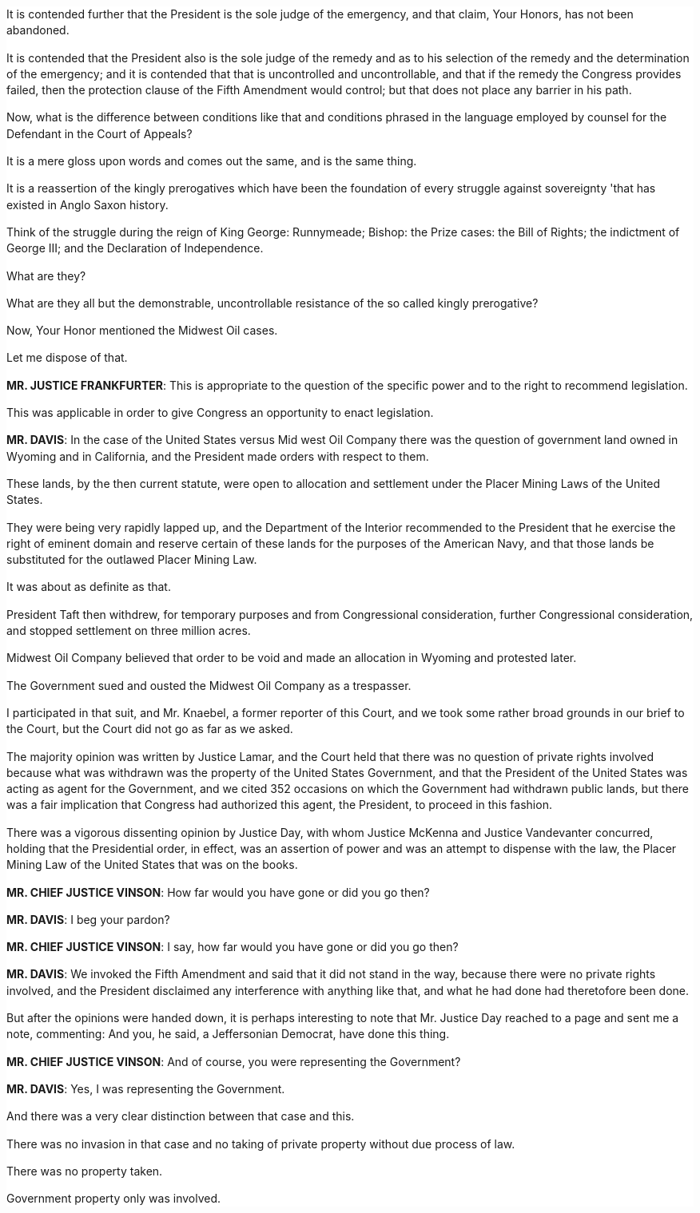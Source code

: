   <p>It is contended further that the President is the sole judge of the emergency, and that claim, Your Honors, has not been abandoned.</p>
  <p>It is contended that the President also is the sole judge of the remedy and as to his selection of the remedy and the determination of the emergency; and it is contended that that is uncontrolled and uncontrollable, and that if the remedy the Congress provides failed, then the protection clause of the Fifth Amendment would control; but that does not place any barrier in his path.</p>
  <p>Now, what is the difference between conditions like that and conditions phrased in the language employed by counsel for the Defendant in the Court of Appeals?</p>
  <p>It is a mere gloss upon words and comes out the same, and is the same thing.</p>
  <p>It is a reassertion of the kingly prerogatives which have been the foundation of every struggle against sovereignty 'that has existed in Anglo Saxon history.</p>
  <p>Think of the struggle during the reign of King George: Runnymeade; Bishop: the Prize cases: the Bill of Rights; the indictment of George III; and the Declaration of Independence.</p>
  <p>What are they?</p>
  <p>What are they all but the demonstrable, uncontrollable resistance of the so called kingly prerogative?</p>
  <p>Now, Your Honor mentioned the Midwest Oil cases.</p>
  <p>Let me dispose of that.</p>
  <p><b>MR. JUSTICE FRANKFURTER</b>: This is appropriate to the question of the specific power and to the right to recommend legislation.</p>
  <p>This was applicable in order to give Congress an opportunity to enact legislation.</p>
  <p><b>MR. DAVIS</b>: In the case of the United States versus Mid west Oil Company there was the question of government land owned in Wyoming and in California, and the President made orders with respect to them.</p>
  <p>These lands, by the then current statute, were open to allocation and settlement under the Placer Mining Laws of the United States.</p>
  <p>They were being very rapidly lapped up, and the Department of the Interior recommended to the President that he exercise the right of eminent domain and reserve certain of these lands for the purposes of the American Navy, and that those lands be substituted for the outlawed Placer Mining Law.</p>
  <p>It was about as definite as that.</p>
  <p>President Taft then withdrew, for temporary purposes and from Congressional consideration, further Congressional consideration, and stopped settlement on three million acres.</p>
  <p>Midwest Oil Company believed that order to be void and made an allocation in Wyoming and protested later.</p>
  <p>The Government sued and ousted the Midwest Oil Company as a trespasser.</p>
  <p>I participated in that suit, and Mr. Knaebel, a former reporter of this Court, and we took some rather broad grounds in our brief to the Court, but the Court did not go as far as we asked.</p>
  <p>The majority opinion was written by Justice Lamar, and the Court held that there was no question of private rights involved because what was withdrawn was the property of the United States Government, and that the President of the United States was acting as agent for the Government, and we cited 352 occasions on which the Government had withdrawn public lands, but there was a fair implication that Congress had authorized this agent, the President, to proceed in this fashion.</p>
  <p>There was a vigorous dissenting opinion by Justice Day, with whom Justice McKenna and Justice Vandevanter concurred, holding that the Presidential order, in effect, was an assertion of power and was an attempt to dispense with the law, the Placer Mining Law of the United States that was on the books.</p>
  <p><b>MR. CHIEF JUSTICE VINSON</b>: How far would you have gone or did you go then?</p>
  <p><b>MR. DAVIS</b>: I beg your pardon?</p>
  <p><b>MR. CHIEF JUSTICE VINSON</b>: I say, how far would you have gone or did you go then?</p>
  <p><b>MR. DAVIS</b>: We invoked the Fifth Amendment and said that it did not stand in the way, because there were no private rights involved, and the President disclaimed any interference with anything like that, and what he had done had theretofore been done.</p>
  <p>But after the opinions were handed down, it is perhaps interesting to note that Mr. Justice Day reached to a page and sent me a note, commenting: And you, he said, a Jeffersonian Democrat, have done this thing.</p>
  <p><b>MR. CHIEF JUSTICE VINSON</b>: And of course, you were representing the Government?</p>
  <p><b>MR. DAVIS</b>: Yes, I was representing the Government.</p>
  <p>And there was a very clear distinction between that case and this.</p>
  <p>There was no invasion in that case and no taking of private property without due process of law.</p>
  <p>There was no property taken.</p>
  <p>Government property only was involved.</p>